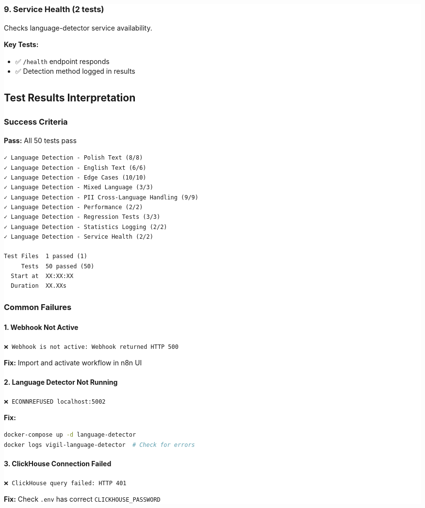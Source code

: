 ### 9. Service Health (2 tests)
Checks language-detector service availability.

**Key Tests:**
- ✅ `/health` endpoint responds
- ✅ Detection method logged in results

## Test Results Interpretation

### Success Criteria

**Pass:** All 50 tests pass
```
✓ Language Detection - Polish Text (8/8)
✓ Language Detection - English Text (6/6)
✓ Language Detection - Edge Cases (10/10)
✓ Language Detection - Mixed Language (3/3)
✓ Language Detection - PII Cross-Language Handling (9/9)
✓ Language Detection - Performance (2/2)
✓ Language Detection - Regression Tests (3/3)
✓ Language Detection - Statistics Logging (2/2)
✓ Language Detection - Service Health (2/2)

Test Files  1 passed (1)
     Tests  50 passed (50)
  Start at  XX:XX:XX
  Duration  XX.XXs
```

### Common Failures

#### 1. Webhook Not Active
```
❌ Webhook is not active: Webhook returned HTTP 500
```
**Fix:** Import and activate workflow in n8n UI

#### 2. Language Detector Not Running
```
❌ ECONNREFUSED localhost:5002
```
**Fix:**
```bash
docker-compose up -d language-detector
docker logs vigil-language-detector  # Check for errors
```

#### 3. ClickHouse Connection Failed
```
❌ ClickHouse query failed: HTTP 401
```
**Fix:** Check `.env` has correct `CLICKHOUSE_PASSWORD`

